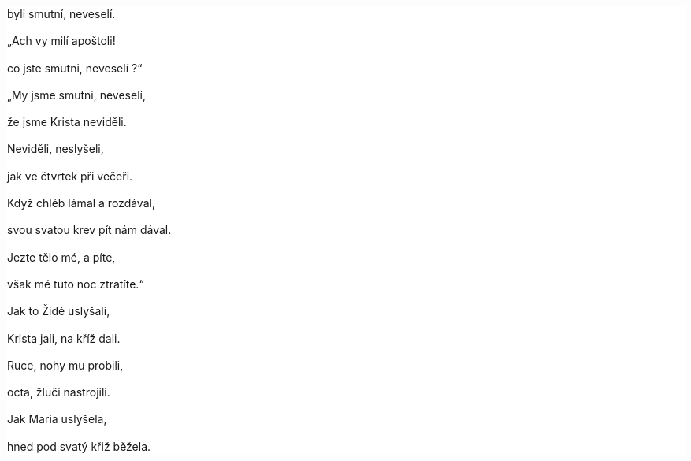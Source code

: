 byli smutní, neveselí.

</section>

<section>

„Ach vy milí apoštoli!

co jste smutni, neveselí ?“

</section>

<section>

„My jsme smutni, neveselí,

že jsme Krista neviděli.

</section>

<section>

Neviděli, neslyšeli,

jak ve čtvrtek při večeři.

</section>

<section>

Když chléb lámal a rozdával,

svou svatou krev pít nám dával.

</section>

<section>

Jezte tělo mé, a píte,

však mé tuto noc ztratíte.“

</section>

<section>

Jak to Židé uslyšali,

Krista jali, na kříž dali.

</section>

<section>

Ruce, nohy mu probili,

octa, žluči nastrojili.

</section>

<section>

Jak Maria uslyšela,

hned pod svatý křiž běžela.
